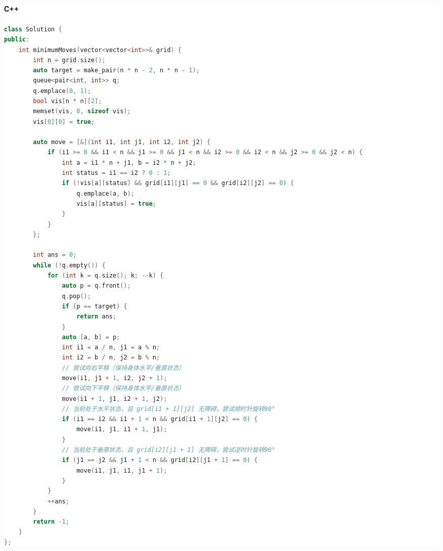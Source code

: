 #### C++

```cpp
class Solution {
public:
    int minimumMoves(vector<vector<int>>& grid) {
        int n = grid.size();
        auto target = make_pair(n * n - 2, n * n - 1);
        queue<pair<int, int>> q;
        q.emplace(0, 1);
        bool vis[n * n][2];
        memset(vis, 0, sizeof vis);
        vis[0][0] = true;

        auto move = [&](int i1, int j1, int i2, int j2) {
            if (i1 >= 0 && i1 < n && j1 >= 0 && j1 < n && i2 >= 0 && i2 < n && j2 >= 0 && j2 < n) {
                int a = i1 * n + j1, b = i2 * n + j2;
                int status = i1 == i2 ? 0 : 1;
                if (!vis[a][status] && grid[i1][j1] == 0 && grid[i2][j2] == 0) {
                    q.emplace(a, b);
                    vis[a][status] = true;
                }
            }
        };

        int ans = 0;
        while (!q.empty()) {
            for (int k = q.size(); k; --k) {
                auto p = q.front();
                q.pop();
                if (p == target) {
                    return ans;
                }
                auto [a, b] = p;
                int i1 = a / n, j1 = a % n;
                int i2 = b / n, j2 = b % n;
                // 尝试向右平移（保持身体水平/垂直状态）
                move(i1, j1 + 1, i2, j2 + 1);
                // 尝试向下平移（保持身体水平/垂直状态）
                move(i1 + 1, j1, i2 + 1, j2);
                // 当前处于水平状态，且 grid[i1 + 1][j2] 无障碍，尝试顺时针旋转90°
                if (i1 == i2 && i1 + 1 < n && grid[i1 + 1][j2] == 0) {
                    move(i1, j1, i1 + 1, j1);
                }
                // 当前处于垂直状态，且 grid[i2][j1 + 1] 无障碍，尝试逆时针旋转90°
                if (j1 == j2 && j1 + 1 < n && grid[i2][j1 + 1] == 0) {
                    move(i1, j1, i1, j1 + 1);
                }
            }
            ++ans;
        }
        return -1;
    }
};
```
